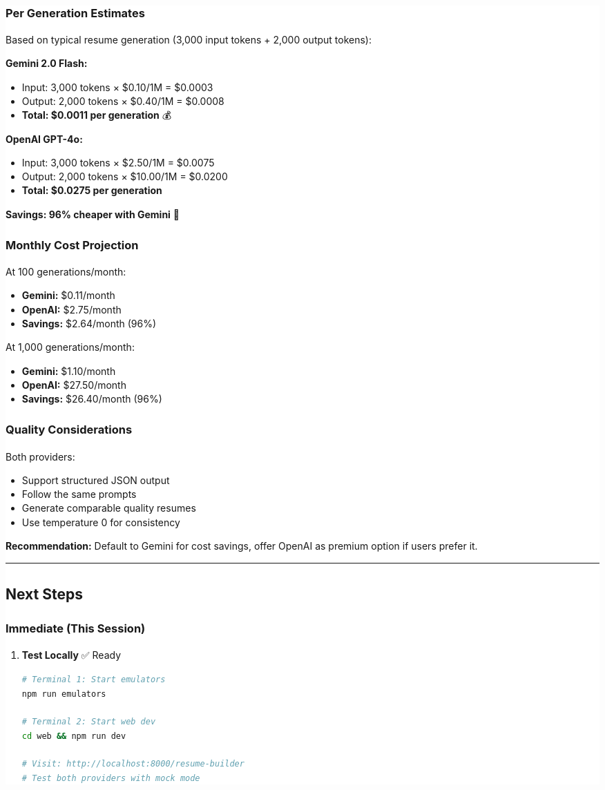 ### Per Generation Estimates

Based on typical resume generation (3,000 input tokens + 2,000 output tokens):

**Gemini 2.0 Flash:**

- Input: 3,000 tokens × $0.10/1M = $0.0003
- Output: 2,000 tokens × $0.40/1M = $0.0008
- **Total: $0.0011 per generation** 💰

**OpenAI GPT-4o:**

- Input: 3,000 tokens × $2.50/1M = $0.0075
- Output: 2,000 tokens × $10.00/1M = $0.0200
- **Total: $0.0275 per generation**

**Savings: 96% cheaper with Gemini** 🎉

### Monthly Cost Projection

At 100 generations/month:

- **Gemini:** $0.11/month
- **OpenAI:** $2.75/month
- **Savings:** $2.64/month (96%)

At 1,000 generations/month:

- **Gemini:** $1.10/month
- **OpenAI:** $27.50/month
- **Savings:** $26.40/month (96%)

### Quality Considerations

Both providers:

- Support structured JSON output
- Follow the same prompts
- Generate comparable quality resumes
- Use temperature 0 for consistency

**Recommendation:** Default to Gemini for cost savings, offer OpenAI as premium option if users prefer it.

---

## Next Steps

### Immediate (This Session)

1. **Test Locally** ✅ Ready

   ```bash
   # Terminal 1: Start emulators
   npm run emulators
   
   # Terminal 2: Start web dev
   cd web && npm run dev
   
   # Visit: http://localhost:8000/resume-builder
   # Test both providers with mock mode
   ```
